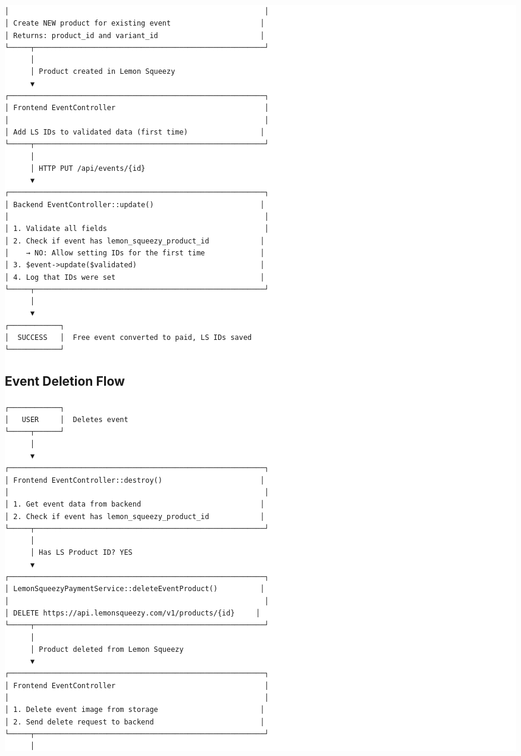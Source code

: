 ```
│                                                            │
│ Create NEW product for existing event                     │
│ Returns: product_id and variant_id                        │
└─────┬──────────────────────────────────────────────────────┘
      │
      │ Product created in Lemon Squeezy
      ▼
┌────────────────────────────────────────────────────────────┐
│ Frontend EventController                                   │
│                                                            │
│ Add LS IDs to validated data (first time)                 │
└─────┬──────────────────────────────────────────────────────┘
      │
      │ HTTP PUT /api/events/{id}
      ▼
┌────────────────────────────────────────────────────────────┐
│ Backend EventController::update()                         │
│                                                            │
│ 1. Validate all fields                                     │
│ 2. Check if event has lemon_squeezy_product_id            │
│    → NO: Allow setting IDs for the first time             │
│ 3. $event->update($validated)                             │
│ 4. Log that IDs were set                                  │
└─────┬──────────────────────────────────────────────────────┘
      │
      ▼
┌────────────┐
│  SUCCESS   │  Free event converted to paid, LS IDs saved
└────────────┘
```

## Event Deletion Flow

```
┌────────────┐
│   USER     │  Deletes event
└─────┬──────┘
      │
      ▼
┌────────────────────────────────────────────────────────────┐
│ Frontend EventController::destroy()                       │
│                                                            │
│ 1. Get event data from backend                            │
│ 2. Check if event has lemon_squeezy_product_id            │
└─────┬──────────────────────────────────────────────────────┘
      │
      │ Has LS Product ID? YES
      ▼
┌────────────────────────────────────────────────────────────┐
│ LemonSqueezyPaymentService::deleteEventProduct()          │
│                                                            │
│ DELETE https://api.lemonsqueezy.com/v1/products/{id}     │
└─────┬──────────────────────────────────────────────────────┘
      │
      │ Product deleted from Lemon Squeezy
      ▼
┌────────────────────────────────────────────────────────────┐
│ Frontend EventController                                   │
│                                                            │
│ 1. Delete event image from storage                        │
│ 2. Send delete request to backend                         │
└─────┬──────────────────────────────────────────────────────┘
      │
```